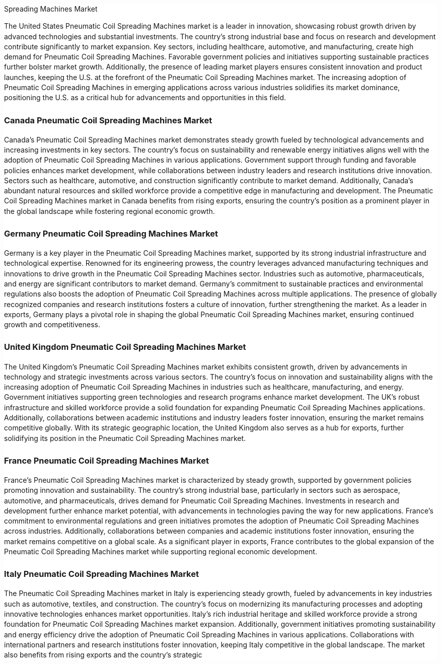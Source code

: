 Spreading Machines Market</h3><p>The United States Pneumatic Coil Spreading Machines market is a leader in innovation, showcasing robust growth driven by advanced technologies and substantial investments. The country&rsquo;s strong industrial base and focus on research and development contribute significantly to market expansion. Key sectors, including healthcare, automotive, and manufacturing, create high demand for Pneumatic Coil Spreading Machines. Favorable government policies and initiatives supporting sustainable practices further bolster market growth. Additionally, the presence of leading market players ensures consistent innovation and product launches, keeping the U.S. at the forefront of the Pneumatic Coil Spreading Machines market. The increasing adoption of Pneumatic Coil Spreading Machines in emerging applications across various industries solidifies its market dominance, positioning the U.S. as a critical hub for advancements and opportunities in this field.</p><h3>Canada Pneumatic Coil Spreading Machines Market</h3><p>Canada&rsquo;s Pneumatic Coil Spreading Machines market demonstrates steady growth fueled by technological advancements and increasing investments in key sectors. The country&rsquo;s focus on sustainability and renewable energy initiatives aligns well with the adoption of Pneumatic Coil Spreading Machines in various applications. Government support through funding and favorable policies enhances market development, while collaborations between industry leaders and research institutions drive innovation. Sectors such as healthcare, automotive, and construction significantly contribute to market demand. Additionally, Canada&rsquo;s abundant natural resources and skilled workforce provide a competitive edge in manufacturing and development. The Pneumatic Coil Spreading Machines market in Canada benefits from rising exports, ensuring the country&rsquo;s position as a prominent player in the global landscape while fostering regional economic growth.</p><h3>Germany Pneumatic Coil Spreading Machines Market</h3><p>Germany is a key player in the Pneumatic Coil Spreading Machines market, supported by its strong industrial infrastructure and technological expertise. Renowned for its engineering prowess, the country leverages advanced manufacturing techniques and innovations to drive growth in the Pneumatic Coil Spreading Machines sector. Industries such as automotive, pharmaceuticals, and energy are significant contributors to market demand. Germany&rsquo;s commitment to sustainable practices and environmental regulations also boosts the adoption of Pneumatic Coil Spreading Machines across multiple applications. The presence of globally recognized companies and research institutions fosters a culture of innovation, further strengthening the market. As a leader in exports, Germany plays a pivotal role in shaping the global Pneumatic Coil Spreading Machines market, ensuring continued growth and competitiveness.</p><h3>United Kingdom Pneumatic Coil Spreading Machines Market</h3><p>The United Kingdom&rsquo;s Pneumatic Coil Spreading Machines market exhibits consistent growth, driven by advancements in technology and strategic investments across various sectors. The country&rsquo;s focus on innovation and sustainability aligns with the increasing adoption of Pneumatic Coil Spreading Machines in industries such as healthcare, manufacturing, and energy. Government initiatives supporting green technologies and research programs enhance market development. The UK&rsquo;s robust infrastructure and skilled workforce provide a solid foundation for expanding Pneumatic Coil Spreading Machines applications. Additionally, collaborations between academic institutions and industry leaders foster innovation, ensuring the market remains competitive globally. With its strategic geographic location, the United Kingdom also serves as a hub for exports, further solidifying its position in the Pneumatic Coil Spreading Machines market.</p><h3>France Pneumatic Coil Spreading Machines Market</h3><p>France&rsquo;s Pneumatic Coil Spreading Machines market is characterized by steady growth, supported by government policies promoting innovation and sustainability. The country&rsquo;s strong industrial base, particularly in sectors such as aerospace, automotive, and pharmaceuticals, drives demand for Pneumatic Coil Spreading Machines. Investments in research and development further enhance market potential, with advancements in technologies paving the way for new applications. France&rsquo;s commitment to environmental regulations and green initiatives promotes the adoption of Pneumatic Coil Spreading Machines across industries. Additionally, collaborations between companies and academic institutions foster innovation, ensuring the market remains competitive on a global scale. As a significant player in exports, France contributes to the global expansion of the Pneumatic Coil Spreading Machines market while supporting regional economic development.</p><h3>Italy Pneumatic Coil Spreading Machines Market</h3><p>The Pneumatic Coil Spreading Machines market in Italy is experiencing steady growth, fueled by advancements in key industries such as automotive, textiles, and construction. The country&rsquo;s focus on modernizing its manufacturing processes and adopting innovative technologies enhances market opportunities. Italy&rsquo;s rich industrial heritage and skilled workforce provide a strong foundation for Pneumatic Coil Spreading Machines market expansion. Additionally, government initiatives promoting sustainability and energy efficiency drive the adoption of Pneumatic Coil Spreading Machines in various applications. Collaborations with international partners and research institutions foster innovation, keeping Italy competitive in the global landscape. The market also benefits from rising exports and the country&rsquo;s strategic